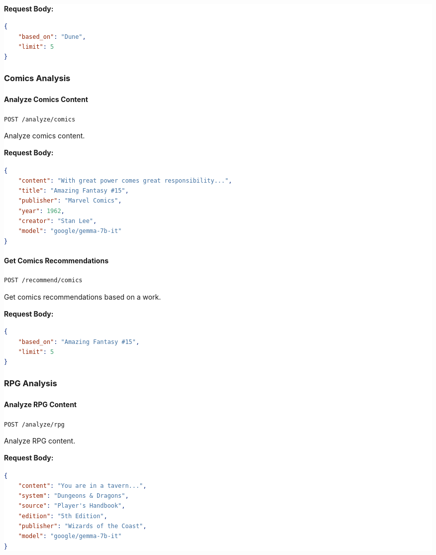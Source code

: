**Request Body:**
```json
{
    "based_on": "Dune",
    "limit": 5
}
```

### Comics Analysis

#### Analyze Comics Content
```bash
POST /analyze/comics
```
Analyze comics content.

**Request Body:**
```json
{
    "content": "With great power comes great responsibility...",
    "title": "Amazing Fantasy #15",
    "publisher": "Marvel Comics",
    "year": 1962,
    "creator": "Stan Lee",
    "model": "google/gemma-7b-it"
}
```

#### Get Comics Recommendations
```bash
POST /recommend/comics
```
Get comics recommendations based on a work.

**Request Body:**
```json
{
    "based_on": "Amazing Fantasy #15",
    "limit": 5
}
```

### RPG Analysis

#### Analyze RPG Content
```bash
POST /analyze/rpg
```
Analyze RPG content.

**Request Body:**
```json
{
    "content": "You are in a tavern...",
    "system": "Dungeons & Dragons",
    "source": "Player's Handbook",
    "edition": "5th Edition",
    "publisher": "Wizards of the Coast",
    "model": "google/gemma-7b-it"
}
```

